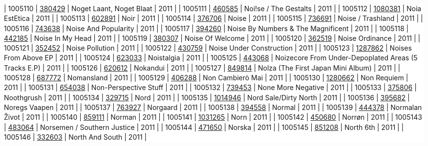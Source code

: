 | 1005110 | [380429](https://www.discogs.com/master/380429) | Noget Laant, Noget Blaat | 2011 |
| 1005111 | [460585](https://www.discogs.com/master/460585) | Noi!se / The Gestalts | 2011 |
| 1005112 | [1080381](https://www.discogs.com/master/1080381) | Noia EstEtica | 2011 |
| 1005113 | [602891](https://www.discogs.com/master/602891) | Noir | 2011 |
| 1005114 | [376706](https://www.discogs.com/master/376706) | Noise | 2011 |
| 1005115 | [736691](https://www.discogs.com/master/736691) | Noise / Trashland | 2011 |
| 1005116 | [743638](https://www.discogs.com/master/743638) | Noise And Popularity | 2011 |
| 1005117 | [394260](https://www.discogs.com/master/394260) | Noise By Numbers & The Magnificent | 2011 |
| 1005118 | [442185](https://www.discogs.com/master/442185) | Noise In My Head | 2011 |
| 1005119 | [380307](https://www.discogs.com/master/380307) | Noise Of Welcome | 2011 |
| 1005120 | [362519](https://www.discogs.com/master/362519) | Noise Ordinance | 2011 |
| 1005121 | [352452](https://www.discogs.com/master/352452) | Noise Pollution | 2011 |
| 1005122 | [430759](https://www.discogs.com/master/430759) | Noise Under Construction | 2011 |
| 1005123 | [1287862](https://www.discogs.com/master/1287862) | Noises From Above EP | 2011 |
| 1005124 | [623033](https://www.discogs.com/master/623033) | Noistalgia | 2011 |
| 1005125 | [443068](https://www.discogs.com/master/443068) | Noizecore From Under-Depoplated Areas (5 Tracks E.P) | 2011 |
| 1005126 | [620612](https://www.discogs.com/master/620612) | Nokandui | 2011 |
| 1005127 | [849814](https://www.discogs.com/master/849814) | Nolza (The First Japan Mini Album) | 2011 |
| 1005128 | [687772](https://www.discogs.com/master/687772) | Nomansland | 2011 |
| 1005129 | [406288](https://www.discogs.com/master/406288) | Non Cambierò Mai | 2011 |
| 1005130 | [1280662](https://www.discogs.com/master/1280662) | Non Requiem | 2011 |
| 1005131 | [654038](https://www.discogs.com/master/654038) | Non-Perspective Stuff | 2011 |
| 1005132 | [739453](https://www.discogs.com/master/739453) | None More Negative | 2011 |
| 1005133 | [375806](https://www.discogs.com/master/375806) | Noothgrush | 2011 |
| 1005134 | [329715](https://www.discogs.com/master/329715) | Nord | 2011 |
| 1005135 | [1014946](https://www.discogs.com/master/1014946) | Nord Sale​/​Dirty North | 2011 |
| 1005136 | [395682](https://www.discogs.com/master/395682) | Noregs Vaapen | 2011 |
| 1005137 | [763927](https://www.discogs.com/master/763927) | Norgaard | 2011 |
| 1005138 | [394558](https://www.discogs.com/master/394558) | Normal | 2011 |
| 1005139 | [444378](https://www.discogs.com/master/444378) | Normalan Život | 2011 |
| 1005140 | [859111](https://www.discogs.com/master/859111) | Norman | 2011 |
| 1005141 | [1031265](https://www.discogs.com/master/1031265) | Norn | 2011 |
| 1005142 | [450680](https://www.discogs.com/master/450680) | Norrøn | 2011 |
| 1005143 | [483064](https://www.discogs.com/master/483064) | Norsemen / Southern Justice | 2011 |
| 1005144 | [471650](https://www.discogs.com/master/471650) | Norska | 2011 |
| 1005145 | [851208](https://www.discogs.com/master/851208) | North 6th | 2011 |
| 1005146 | [332603](https://www.discogs.com/master/332603) | North And South | 2011 |